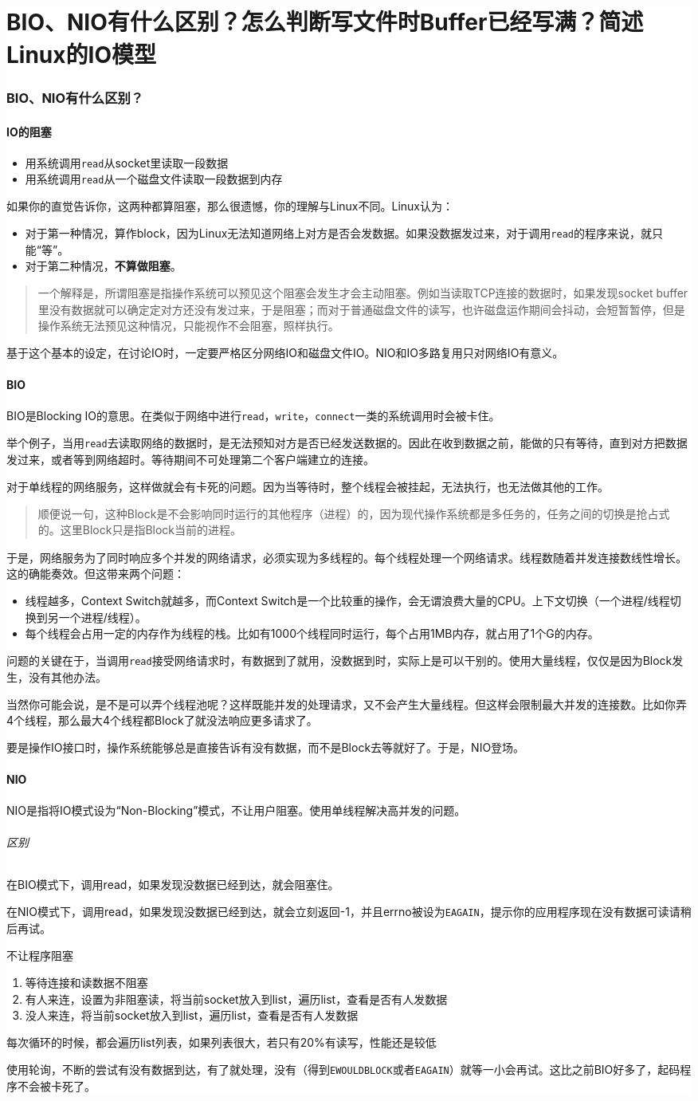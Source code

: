 # BIO、NIO有什么区别？怎么判断写文件时Buffer已经写满？简述Linux的IO模型

### BIO、NIO有什么区别？

#### IO的阻塞

- 用系统调用`read`从socket里读取一段数据
- 用系统调用`read`从一个磁盘文件读取一段数据到内存

如果你的直觉告诉你，这两种都算阻塞，那么很遗憾，你的理解与Linux不同。Linux认为：

- 对于第一种情况，算作block，因为Linux无法知道网络上对方是否会发数据。如果没数据发过来，对于调用`read`的程序来说，就只能“等”。
- 对于第二种情况，**不算做阻塞**。

>一个解释是，所谓阻塞是指操作系统可以预见这个阻塞会发生才会主动阻塞。例如当读取TCP连接的数据时，如果发现socket buffer里没有数据就可以确定定对方还没有发过来，于是阻塞；而对于普通磁盘文件的读写，也许磁盘运作期间会抖动，会短暂暂停，但是操作系统无法预见这种情况，只能视作不会阻塞，照样执行。

基于这个基本的设定，在讨论IO时，一定要严格区分网络IO和磁盘文件IO。NIO和IO多路复用只对网络IO有意义。

#### BIO

BIO是Blocking IO的意思。在类似于网络中进行`read`，`write`，`connect`一类的系统调用时会被卡住。

举个例子，当用`read`去读取网络的数据时，是无法预知对方是否已经发送数据的。因此在收到数据之前，能做的只有等待，直到对方把数据发过来，或者等到网络超时。等待期间不可处理第二个客户端建立的连接。

对于单线程的网络服务，这样做就会有卡死的问题。因为当等待时，整个线程会被挂起，无法执行，也无法做其他的工作。

> 顺便说一句，这种Block是不会影响同时运行的其他程序（进程）的，因为现代操作系统都是多任务的，任务之间的切换是抢占式的。这里Block只是指Block当前的进程。

于是，网络服务为了同时响应多个并发的网络请求，必须实现为多线程的。每个线程处理一个网络请求。线程数随着并发连接数线性增长。这的确能奏效。但这带来两个问题：

- 线程越多，Context Switch就越多，而Context Switch是一个比较重的操作，会无谓浪费大量的CPU。上下文切换（一个进程/线程切换到另一个进程/线程）。
- 每个线程会占用一定的内存作为线程的栈。比如有1000个线程同时运行，每个占用1MB内存，就占用了1个G的内存。

问题的关键在于，当调用`read`接受网络请求时，有数据到了就用，没数据到时，实际上是可以干别的。使用大量线程，仅仅是因为Block发生，没有其他办法。

当然你可能会说，是不是可以弄个线程池呢？这样既能并发的处理请求，又不会产生大量线程。但这样会限制最大并发的连接数。比如你弄4个线程，那么最大4个线程都Block了就没法响应更多请求了。

要是操作IO接口时，操作系统能够总是直接告诉有没有数据，而不是Block去等就好了。于是，NIO登场。

#### NIO

NIO是指将IO模式设为“Non-Blocking”模式，不让用户阻塞。使用单线程解决高并发的问题。

###### 区别

在BIO模式下，调用read，如果发现没数据已经到达，就会阻塞住。

在NIO模式下，调用read，如果发现没数据已经到达，就会立刻返回-1，并且errno被设为`EAGAIN`，提示你的应用程序现在没有数据可读请稍后再试。

不让程序阻塞

1. 等待连接和读数据不阻塞
2. 有人来连，设置为非阻塞读，将当前socket放入到list，遍历list，查看是否有人发数据
3. 没人来连，将当前socket放入到list，遍历list，查看是否有人发数据

每次循环的时候，都会遍历list列表，如果列表很大，若只有20%有读写，性能还是较低

使用轮询，不断的尝试有没有数据到达，有了就处理，没有（得到`EWOULDBLOCK`或者`EAGAIN`）就等一小会再试。这比之前BIO好多了，起码程序不会被卡死了。
